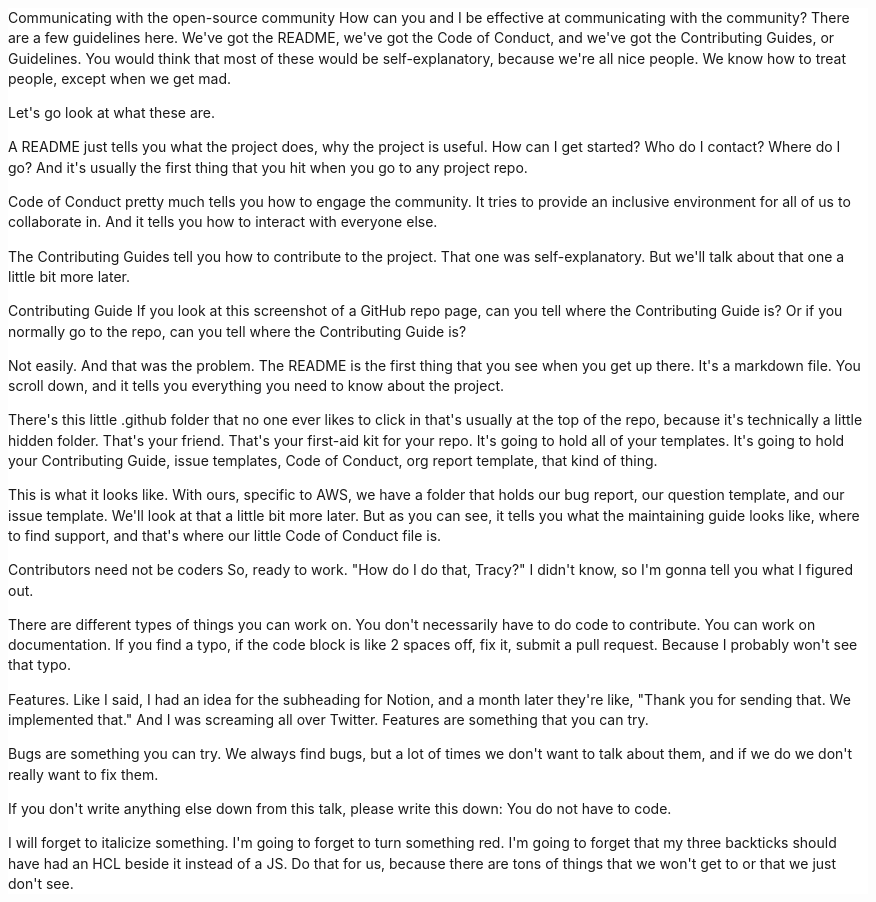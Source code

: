 Communicating with the open-source community
How can you and I be effective at communicating with the community? There are a few guidelines here. We've got the README, we've got the Code of Conduct, and we've got the Contributing Guides, or Guidelines. You would think that most of these would be self-explanatory, because we're all nice people. We know how to treat people, except when we get mad.

Let's go look at what these are.

A README just tells you what the project does, why the project is useful. How can I get started? Who do I contact? Where do I go? And it's usually the first thing that you hit when you go to any project repo.

Code of Conduct pretty much tells you how to engage the community. It tries to provide an inclusive environment for all of us to collaborate in. And it tells you how to interact with everyone else.

The Contributing Guides tell you how to contribute to the project. That one was self-explanatory. But we'll talk about that one a little bit more later.

Contributing Guide
If you look at this screenshot of a GitHub repo page, can you tell where the Contributing Guide is? Or if you normally go to the repo, can you tell where the Contributing Guide is?

Not easily. And that was the problem. The README is the first thing that you see when you get up there. It's a markdown file. You scroll down, and it tells you everything you need to know about the project.

There's this little .github folder that no one ever likes to click in that's usually at the top of the repo, because it's technically a little hidden folder. That's your friend. That's your first-aid kit for your repo. It's going to hold all of your templates. It's going to hold your Contributing Guide, issue templates, Code of Conduct, org report template, that kind of thing.

This is what it looks like. With ours, specific to AWS, we have a folder that holds our bug report, our question template, and our issue template. We'll look at that a little bit more later. But as you can see, it tells you what the maintaining guide looks like, where to find support, and that's where our little Code of Conduct file is.

Contributors need not be coders
So, ready to work. "How do I do that, Tracy?" I didn't know, so I'm gonna tell you what I figured out.

There are different types of things you can work on. You don't necessarily have to do code to contribute. You can work on documentation. If you find a typo, if the code block is like 2 spaces off, fix it, submit a pull request. Because I probably won't see that typo.

Features. Like I said, I had an idea for the subheading for Notion, and a month later they're like, "Thank you for sending that. We implemented that." And I was screaming all over Twitter. Features are something that you can try.

Bugs are something you can try. We always find bugs, but a lot of times we don't want to talk about them, and if we do we don't really want to fix them.

If you don't write anything else down from this talk, please write this down: You do not have to code.

I will forget to italicize something. I'm going to forget to turn something red. I'm going to forget that my three backticks should have had an HCL beside it instead of a JS. Do that for us, because there are tons of things that we won't get to or that we just don't see.
